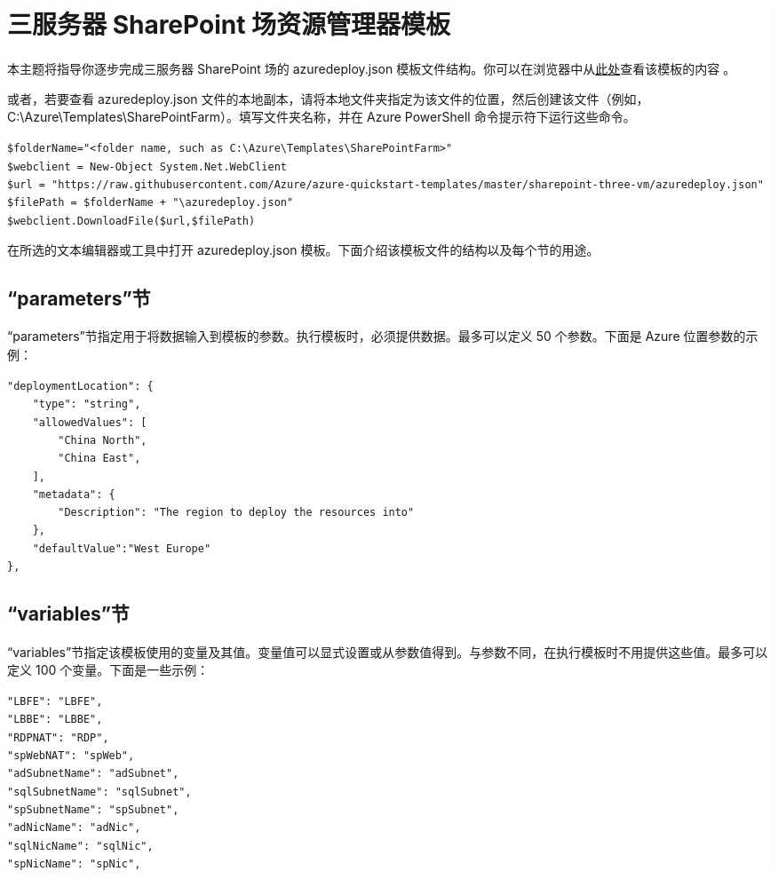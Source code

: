 <properties
	pageTitle="三服务器 SharePoint 场资源管理器模板"
	description="逐步完成三服务器 SharePoint 场的 Azure 资源管理器模板结构。"
	services="virtual-machines"
	documentationCenter=""
	authors="JoeDavies-MSFT"
	manager="timlt"
	editor=""
	tags="azure-resource-manager"/>

<tags
	ms.service="virtual-machines"
	ms.date="07/28/2015"
	wacn.date="09/18/2015"/>

# 三服务器 SharePoint 场资源管理器模板

本主题将指导你逐步完成三服务器 SharePoint 场的 azuredeploy.json 模板文件结构。你可以在浏览器中从[此处](https://raw.githubusercontent.com/Azure/azure-quickstart-templates/master/sharepoint-three-vm/azuredeploy.json)查看该模板的内容 。

或者，若要查看 azuredeploy.json 文件的本地副本，请将本地文件夹指定为该文件的位置，然后创建该文件（例如，C:\\Azure\\Templates\\SharePointFarm）。填写文件夹名称，并在 Azure PowerShell 命令提示符下运行这些命令。

	$folderName="<folder name, such as C:\Azure\Templates\SharePointFarm>"
	$webclient = New-Object System.Net.WebClient
	$url = "https://raw.githubusercontent.com/Azure/azure-quickstart-templates/master/sharepoint-three-vm/azuredeploy.json"
	$filePath = $folderName + "\azuredeploy.json"
	$webclient.DownloadFile($url,$filePath)

在所选的文本编辑器或工具中打开 azuredeploy.json 模板。下面介绍该模板文件的结构以及每个节的用途。

## “parameters”节

“parameters”节指定用于将数据输入到模板的参数。执行模板时，必须提供数据。最多可以定义 50 个参数。下面是 Azure 位置参数的示例：

	"deploymentLocation": {
		"type": "string",
		"allowedValues": [
			"China North",
			"China East",
		],
		"metadata": {
			"Description": "The region to deploy the resources into"
		},
		"defaultValue":"West Europe"
	},

## “variables”节

“variables”节指定该模板使用的变量及其值。变量值可以显式设置或从参数值得到。与参数不同，在执行模板时不用提供这些值。最多可以定义 100 个变量。下面是一些示例：

	"LBFE": "LBFE",
	"LBBE": "LBBE",
	"RDPNAT": "RDP",
	"spWebNAT": "spWeb",
	"adSubnetName": "adSubnet",
	"sqlSubnetName": "sqlSubnet",
	"spSubnetName": "spSubnet",
	"adNicName": "adNic",
	"sqlNicName": "sqlNic",
	"spNicName": "spNic",
